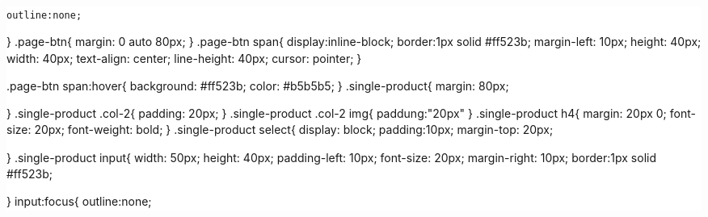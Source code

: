     outline:none;
}
.page-btn{
    margin: 0 auto 80px;
}
.page-btn span{
    display:inline-block;
    border:1px solid #ff523b;
    margin-left: 10px;
    height: 40px;
    width: 40px;
    text-align: center;
    line-height: 40px;
    cursor: pointer;
}

.page-btn span:hover{
    background: #ff523b;
    color: #b5b5b5;
}
.single-product{
    margin: 80px;

}
.single-product .col-2{
    padding: 20px;
}
.single-product .col-2 img{
    paddung:"20px"
}
.single-product h4{
    margin: 20px 0;
    font-size: 20px;
    font-weight: bold;
}
.single-product select{
    display: block;
    padding:10px;
    margin-top: 20px;

}
.single-product input{
    width: 50px;
    height: 40px;
    padding-left: 10px;
    font-size: 20px;
    margin-right: 10px;
    border:1px solid #ff523b;

}
input:focus{
    outline:none;
